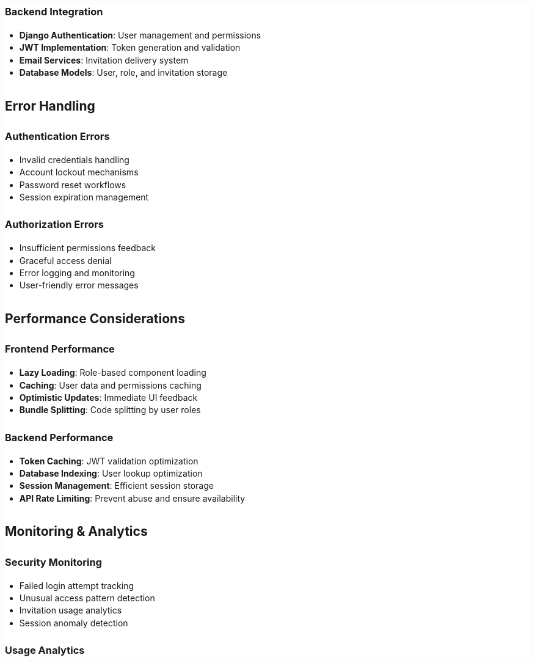 ### Backend Integration

- **Django Authentication**: User management and permissions
- **JWT Implementation**: Token generation and validation
- **Email Services**: Invitation delivery system
- **Database Models**: User, role, and invitation storage

## Error Handling

### Authentication Errors

- Invalid credentials handling
- Account lockout mechanisms
- Password reset workflows
- Session expiration management

### Authorization Errors

- Insufficient permissions feedback
- Graceful access denial
- Error logging and monitoring
- User-friendly error messages

## Performance Considerations

### Frontend Performance

- **Lazy Loading**: Role-based component loading
- **Caching**: User data and permissions caching
- **Optimistic Updates**: Immediate UI feedback
- **Bundle Splitting**: Code splitting by user roles

### Backend Performance

- **Token Caching**: JWT validation optimization
- **Database Indexing**: User lookup optimization
- **Session Management**: Efficient session storage
- **API Rate Limiting**: Prevent abuse and ensure availability

## Monitoring & Analytics

### Security Monitoring

- Failed login attempt tracking
- Unusual access pattern detection
- Invitation usage analytics
- Session anomaly detection

### Usage Analytics
